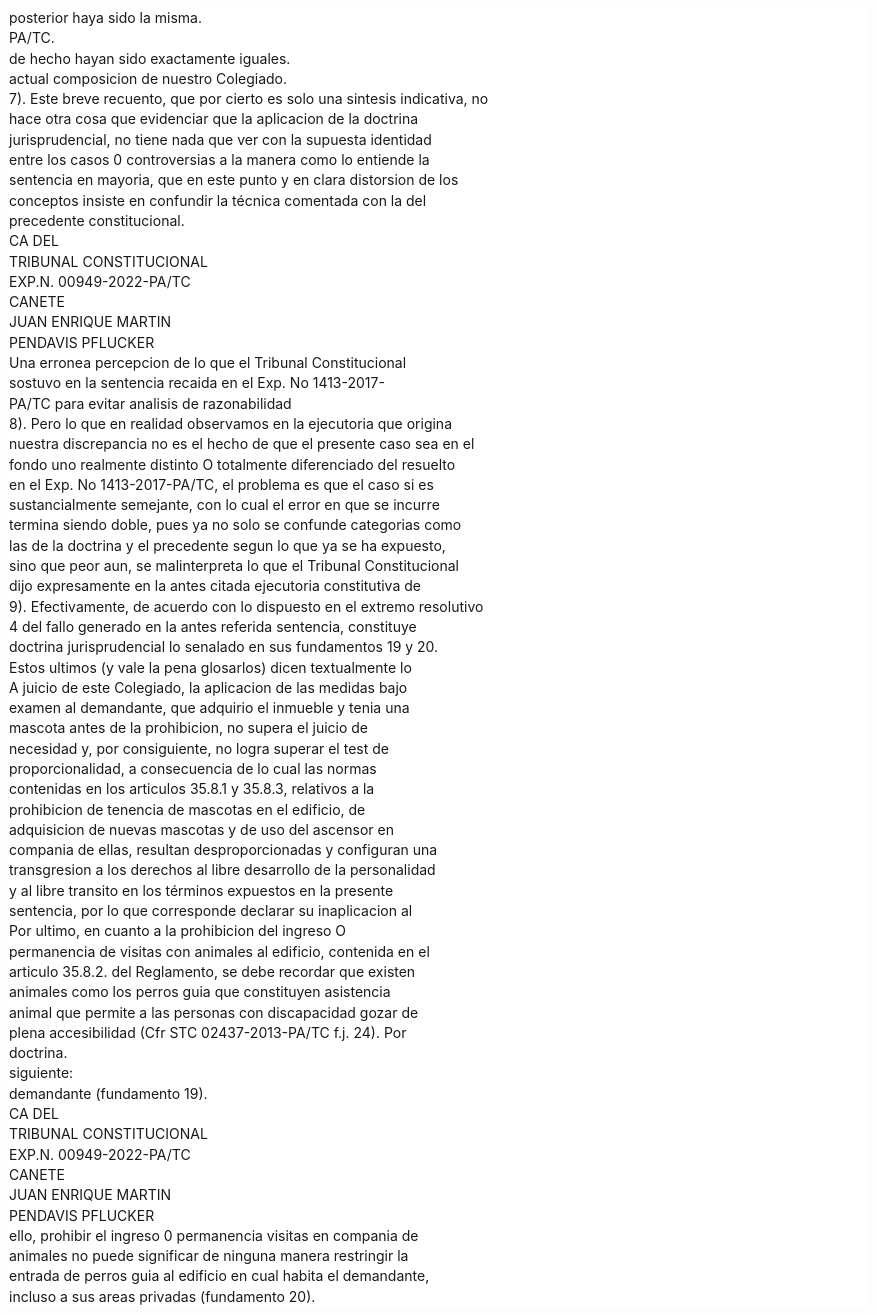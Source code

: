 posterior haya sido la misma.  
PA/TC.  
de hecho hayan sido exactamente iguales.  
actual composicion de nuestro Colegiado.  
7). Este breve recuento, que por cierto es solo una sintesis indicativa, no  
hace otra cosa que evidenciar que la aplicacion de la doctrina  
jurisprudencial, no tiene nada que ver con la supuesta identidad  
entre los casos 0 controversias a la manera como lo entiende la  
sentencia en mayoria, que en este punto y en clara distorsion de los  
conceptos insiste en confundir la técnica comentada con la del  
precedente constitucional.  
CA DEL  
TRIBUNAL CONSTITUCIONAL  
EXP.N. 00949-2022-PA/TC  
CANETE  
JUAN ENRIQUE MARTIN  
PENDAVIS PFLUCKER  
Una erronea percepcion de lo que el Tribunal Constitucional  
sostuvo en la sentencia recaida en el Exp. No 1413-2017-  
PA/TC para evitar analisis de razonabilidad  
8). Pero lo que en realidad observamos en la ejecutoria que origina  
nuestra discrepancia no es el hecho de que el presente caso sea en el  
fondo uno realmente distinto O totalmente diferenciado del resuelto  
en el Exp. No 1413-2017-PA/TC, el problema es que el caso si es  
sustancialmente semejante, con lo cual el error en que se incurre  
termina siendo doble, pues ya no solo se confunde categorias como  
las de la doctrina y el precedente segun lo que ya se ha expuesto,  
sino que peor aun, se malinterpreta lo que el Tribunal Constitucional  
dijo expresamente en la antes citada ejecutoria constitutiva de  
9). Efectivamente, de acuerdo con lo dispuesto en el extremo resolutivo  
4 del fallo generado en la antes referida sentencia, constituye  
doctrina jurisprudencial lo senalado en sus fundamentos 19 y 20.  
Estos ultimos (y vale la pena glosarlos) dicen textualmente lo  
A juicio de este Colegiado, la aplicacion de las medidas bajo  
examen al demandante, que adquirio el inmueble y tenia una  
mascota antes de la prohibicion, no supera el juicio de  
necesidad y, por consiguiente, no logra superar el test de  
proporcionalidad, a consecuencia de lo cual las normas  
contenidas en los articulos 35.8.1 y 35.8.3, relativos a la  
prohibicion de tenencia de mascotas en el edificio, de  
adquisicion de nuevas mascotas y de uso del ascensor en  
compania de ellas, resultan desproporcionadas y configuran una  
transgresion a los derechos al libre desarrollo de la personalidad  
y al libre transito en los términos expuestos en la presente  
sentencia, por lo que corresponde declarar su inaplicacion al  
Por ultimo, en cuanto a la prohibicion del ingreso O  
permanencia de visitas con animales al edificio, contenida en el  
articulo 35.8.2. del Reglamento, se debe recordar que existen  
animales como los perros guia que constituyen asistencia  
animal que permite a las personas con discapacidad gozar de  
plena accesibilidad (Cfr STC 02437-2013-PA/TC f.j. 24). Por  
doctrina.  
siguiente:  
demandante (fundamento 19).  
CA DEL  
TRIBUNAL CONSTITUCIONAL  
EXP.N. 00949-2022-PA/TC  
CANETE  
JUAN ENRIQUE MARTIN  
PENDAVIS PFLUCKER  
ello, prohibir el ingreso 0 permanencia visitas en compania de  
animales no puede significar de ninguna manera restringir la  
entrada de perros guia al edificio en cual habita el demandante,  
incluso a sus areas privadas (fundamento 20).  